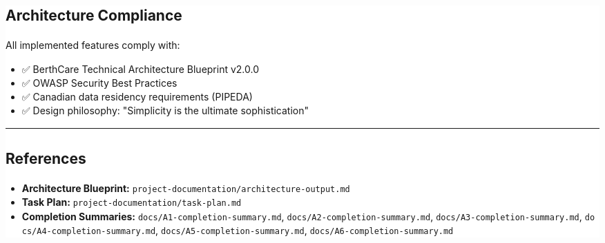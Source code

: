 
## Architecture Compliance

All implemented features comply with:
- ✅ BerthCare Technical Architecture Blueprint v2.0.0
- ✅ OWASP Security Best Practices
- ✅ Canadian data residency requirements (PIPEDA)
- ✅ Design philosophy: "Simplicity is the ultimate sophistication"

---

## References

- **Architecture Blueprint:** `project-documentation/architecture-output.md`
- **Task Plan:** `project-documentation/task-plan.md`
- **Completion Summaries:** `docs/A1-completion-summary.md`, `docs/A2-completion-summary.md`, `docs/A3-completion-summary.md`, `docs/A4-completion-summary.md`, `docs/A5-completion-summary.md`, `docs/A6-completion-summary.md`

